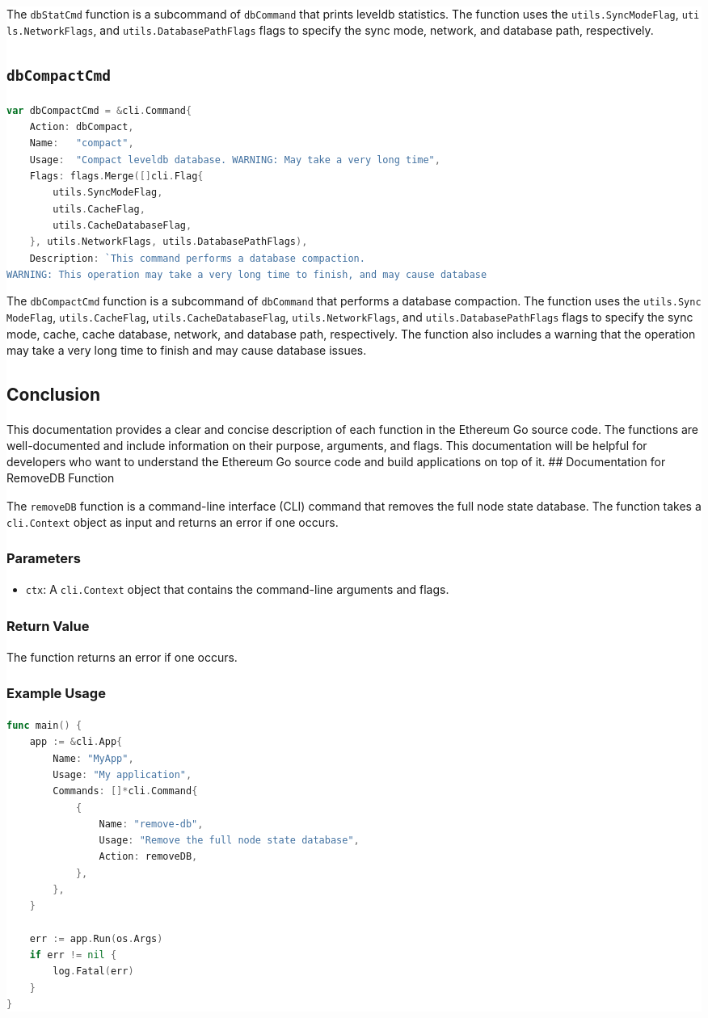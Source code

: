 The `dbStatCmd` function is a subcommand of `dbCommand` that prints leveldb statistics. The function uses the `utils.SyncModeFlag`, `utils.NetworkFlags`, and `utils.DatabasePathFlags` flags to specify the sync mode, network, and database path, respectively.

## `dbCompactCmd`

```go
var dbCompactCmd = &cli.Command{
	Action: dbCompact,
	Name:   "compact",
	Usage:  "Compact leveldb database. WARNING: May take a very long time",
	Flags: flags.Merge([]cli.Flag{
		utils.SyncModeFlag,
		utils.CacheFlag,
		utils.CacheDatabaseFlag,
	}, utils.NetworkFlags, utils.DatabasePathFlags),
	Description: `This command performs a database compaction. 
WARNING: This operation may take a very long time to finish, and may cause database
```

The `dbCompactCmd` function is a subcommand of `dbCommand` that performs a database compaction. The function uses the `utils.SyncModeFlag`, `utils.CacheFlag`, `utils.CacheDatabaseFlag`, `utils.NetworkFlags`, and `utils.DatabasePathFlags` flags to specify the sync mode, cache, cache database, network, and database path, respectively. The function also includes a warning that the operation may take a very long time to finish and may cause database issues.

## Conclusion

This documentation provides a clear and concise description of each function in the Ethereum Go source code. The functions are well-documented and include information on their purpose, arguments, and flags. This documentation will be helpful for developers who want to understand the Ethereum Go source code and build applications on top of it. ## Documentation for RemoveDB Function

The `removeDB` function is a command-line interface (CLI) command that removes the full node state database. The function takes a `cli.Context` object as input and returns an error if one occurs.

### Parameters

- `ctx`: A `cli.Context` object that contains the command-line arguments and flags.

### Return Value

The function returns an error if one occurs.

### Example Usage

```go
func main() {
    app := &cli.App{
        Name: "MyApp",
        Usage: "My application",
        Commands: []*cli.Command{
            {
                Name: "remove-db",
                Usage: "Remove the full node state database",
                Action: removeDB,
            },
        },
    }

    err := app.Run(os.Args)
    if err != nil {
        log.Fatal(err)
    }
}
```